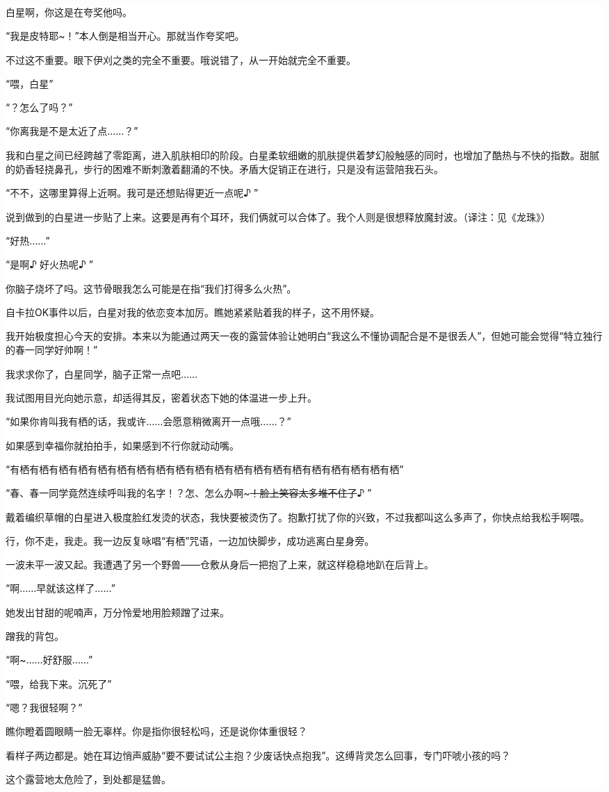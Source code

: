 白星啊，你这是在夸奖他吗。

“我是皮特耶~！”本人倒是相当开心。那就当作夸奖吧。

不过这不重要。眼下伊刈之类的完全不重要。哦说错了，从一开始就完全不重要。

“喂，白星”

“？怎么了吗？”

“你离我是不是太近了点……？”

我和白星之间已经跨越了零距离，进入肌肤相印的阶段。白星柔软细嫩的肌肤提供着梦幻般触感的同时，也增加了酷热与不快的指数。甜腻的奶香轻挠鼻孔，步行的困难不断刺激着翻涌的不快。矛盾大促销正在进行，只是没有运营陪我石头。

“不不，这哪里算得上近啊。我可是还想贴得更近一点呢♪ ”

说到做到的白星进一步贴了上来。这要是再有个耳环，我们俩就可以合体了。我个人则是很想释放魔封波。（译注：见《龙珠》）

“好热……”

“是啊♪ 好火热呢♪ ”

你脑子烧坏了吗。这节骨眼我怎么可能是在指“我们打得多么火热”。

自卡拉OK事件以后，白星对我的依恋变本加厉。瞧她紧紧贴着我的样子，这不用怀疑。

我开始极度担心今天的安排。本来以为能通过两天一夜的露营体验让她明白“我这么不懂协调配合是不是很丢人”，但她可能会觉得“特立独行的春一同学好帅啊！”

我求求你了，白星同学，脑子正常一点吧……

我试图用目光向她示意，却适得其反，密着状态下她的体温进一步上升。

“如果你肯叫我有栖的话，我或许……会愿意稍微离开一点哦……？”

如果感到幸福你就拍拍手，如果感到不行你就动动嘴。

“有栖有栖有栖有栖有栖有栖有栖有栖有栖有栖有栖有栖有栖有栖有栖有栖有栖有栖有栖有栖”

“春、春一同学竟然连续呼叫我的名字！？怎、怎么办啊~~~！脸上笑容太多堆不住了~~♪ ”

戴着编织草帽的白星进入极度脸红发烫的状态，我快要被烫伤了。抱歉打扰了你的兴致，不过我都叫这么多声了，你快点给我松手啊喂。

行，你不走，我走。我一边反复咏唱“有栖”咒语，一边加快脚步，成功逃离白星身旁。

一波未平一波又起。我遭遇了另一个野兽——仓敷从身后一把抱了上来，就这样稳稳地趴在后背上。

“啊……早就该这样了……”

她发出甘甜的呢喃声，万分怜爱地用脸颊蹭了过来。

蹭我的背包。

“啊~……好舒服……”

“喂，给我下来。沉死了”

“嗯？我很轻啊？”

瞧你瞪着圆眼睛一脸无辜样。你是指你很轻松吗，还是说你体重很轻？

看样子两边都是。她在耳边悄声威胁“要不要试试公主抱？少废话快点抱我”。这缚背灵怎么回事，专门吓唬小孩的吗？

这个露营地太危险了，到处都是猛兽。
